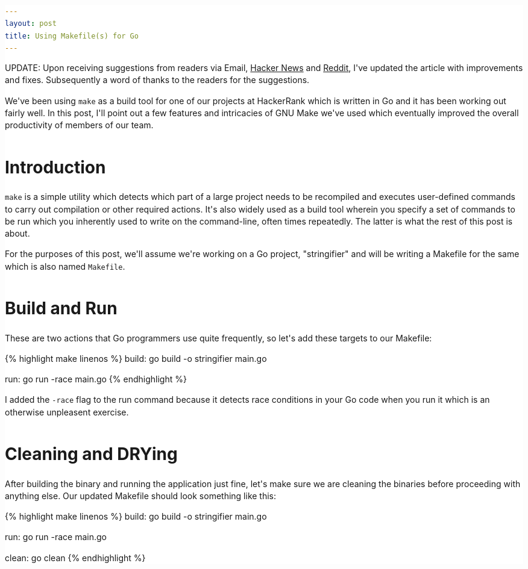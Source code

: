 ```yaml
---
layout: post
title: Using Makefile(s) for Go
---
```



<span class="note">UPDATE: Upon receiving suggestions from readers via Email, [Hacker News](https://news.ycombinator.com/item?id=21735176) and [Reddit](https://www.reddit.com/r/golang/comments/e7t2be/using_makefiles_for_go/), I've updated the article with improvements and fixes. Subsequently a word of thanks to the readers for the suggestions.</span>

We've been using `make` as a build tool for one of our projects at HackerRank which is written in Go and it has been working out fairly well. In this post, I'll point out a few features and intricacies of GNU Make we've used which eventually improved the overall productivity of members of our team.

# Introduction
`make` is a simple utility which detects which part of a large project needs to be recompiled and executes user-defined commands to carry out compilation or other required actions. It's also widely used as a build tool wherein you specify a set of commands to be run which you inherently used to write on the command-line, often times repeatedly. The latter is what the rest of this post is about.

For the purposes of this post, we'll assume we're working on a Go project, "stringifier" and will be writing a Makefile for the same which is also named `Makefile`.

# Build and Run
These are two actions that Go programmers use quite frequently, so let's add these targets to our Makefile:

{% highlight make linenos %}
build:
	go build -o stringifier main.go

run:
	go run -race main.go
{% endhighlight %}

I added the `-race` flag to the run command because it detects race conditions in your Go code when you run it which is an otherwise unpleasent exercise.

# Cleaning and DRYing
After building the binary and running the application just fine, let's make sure we are cleaning the binaries before proceeding with anything else. Our updated Makefile should look something like this:

{% highlight make linenos %}
build:
	go build -o stringifier main.go

run:
	go run -race main.go

clean:
	go clean
{% endhighlight %}
